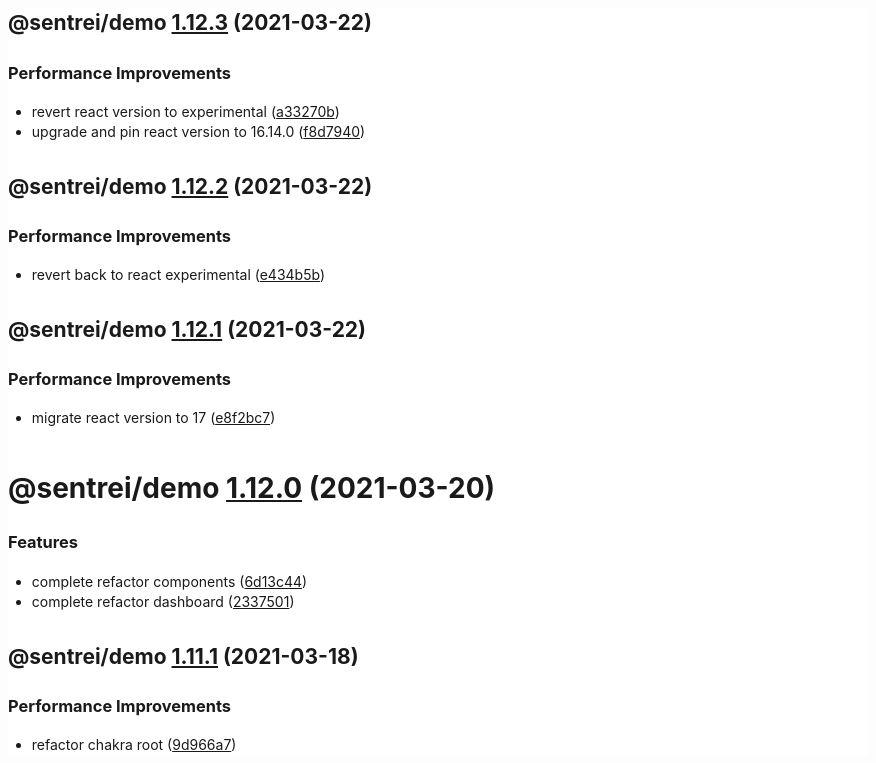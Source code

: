 ## @sentrei/demo [1.12.3](https://github.com/sentrei/sentrei/compare/@sentrei/demo@1.12.2...@sentrei/demo@1.12.3) (2021-03-22)

### Performance Improvements

- revert react version to experimental ([a33270b](https://github.com/sentrei/sentrei/commit/a33270bc053426f7b53305eca7ebe6b4076668f5))
- upgrade and pin react version to 16.14.0 ([f8d7940](https://github.com/sentrei/sentrei/commit/f8d794076af5c20033436b4eeae4729e2237f75c))

## @sentrei/demo [1.12.2](https://github.com/sentrei/sentrei/compare/@sentrei/demo@1.12.1...@sentrei/demo@1.12.2) (2021-03-22)

### Performance Improvements

- revert back to react experimental ([e434b5b](https://github.com/sentrei/sentrei/commit/e434b5bf19e7021e5b325140fdfa948f3cb750b9))

## @sentrei/demo [1.12.1](https://github.com/sentrei/sentrei/compare/@sentrei/demo@1.12.0...@sentrei/demo@1.12.1) (2021-03-22)

### Performance Improvements

- migrate react version to 17 ([e8f2bc7](https://github.com/sentrei/sentrei/commit/e8f2bc7089f1b52d9126af309b37dc48080a4421))

# @sentrei/demo [1.12.0](https://github.com/sentrei/sentrei/compare/@sentrei/demo@1.11.1...@sentrei/demo@1.12.0) (2021-03-20)

### Features

- complete refactor components ([6d13c44](https://github.com/sentrei/sentrei/commit/6d13c44e7b58c1eee353a7c3b9e71edfaa764096))
- complete refactor dashboard ([2337501](https://github.com/sentrei/sentrei/commit/2337501423d8770572c232c858fac71c0599327c))

## @sentrei/demo [1.11.1](https://github.com/sentrei/sentrei/compare/@sentrei/demo@1.11.0...@sentrei/demo@1.11.1) (2021-03-18)

### Performance Improvements

- refactor chakra root ([9d966a7](https://github.com/sentrei/sentrei/commit/9d966a7004229d9c3f4c50c6873d0112baf13fca))
